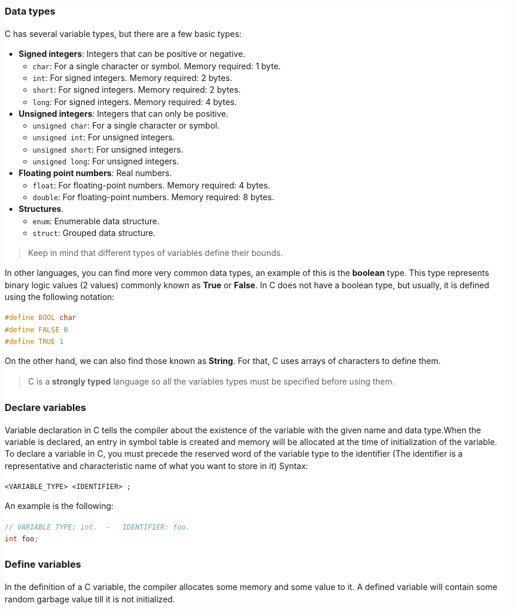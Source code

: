 ### Data types
C has several variable types, but there are a few basic types:
- **Signed integers**: Integers that can be positive or negative.
  - `char`: For a single character or symbol. Memory required: 1 byte.
  - `int`: For signed integers. Memory required: 2 bytes.
  - `short`: For signed integers. Memory required: 2 bytes.
  - `long`: For signed integers. Memory required: 4 bytes.
- **Unsigned integers**: Integers that can only be positive.
  - `unsigned char`: For a single character or symbol.
  - `unsigned int`: For unsigned integers.
  - `unsigned short`: For unsigned integers.
  - `unsigned long`: For unsigned integers.
- **Floating point numbers**: Real numbers.
  - `float`: For floating-point numbers. Memory required: 4 bytes.
  - `double`: For floating-point numbers. Memory required: 8 bytes.
- **Structures**.
  - `enum`: Enumerable data structure.
  - `struct`: Grouped data structure.

> Keep in mind that different types of variables define their bounds.

In other languages, you can find more very common data types, an example of this is the **boolean** type. This type represents binary logic values (2 values) commonly known as **True** or **False**. In C does not have a boolean type, but usually, it is defined using the following notation:
```c
#define BOOL char
#define FALSE 0
#define TRUE 1
```

On the other hand, we can also find those known as **String**. For that, C uses arrays of characters to define them.

> C is a **strongly typed** language so all the variables types must be specified before using them.

### Declare variables
Variable declaration in C tells the compiler about the existence of the variable with the given name and data type.When the variable is declared, an entry in symbol table is created and memory will be allocated at the time of initialization of the variable.<br>
To declare a variable in C, you must precede the reserved word of the variable type to the identifier (The identifier is a representative and characteristic name of what you want to store in it)
Syntax:
```
<VARIABLE_TYPE> <IDENTIFIER> ;
```

An example is the following:
```c
// VARIABLE TYPE: int.  -   IDENTIFIER: foo.
int foo;
```

### Define variables
In the definition of a C variable, the compiler allocates some memory and some value to it. A defined variable will contain some random garbage value till it is not initialized.
